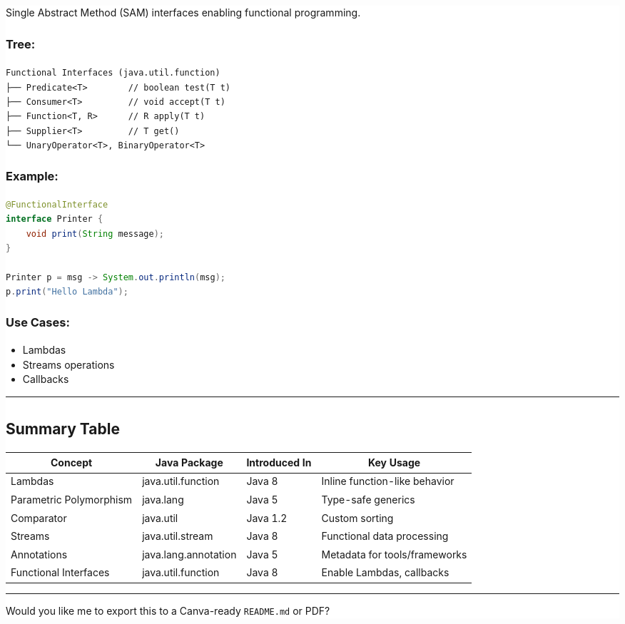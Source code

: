 Single Abstract Method (SAM) interfaces enabling functional programming.

### Tree:

```
Functional Interfaces (java.util.function)
├── Predicate<T>        // boolean test(T t)
├── Consumer<T>         // void accept(T t)
├── Function<T, R>      // R apply(T t)
├── Supplier<T>         // T get()
└── UnaryOperator<T>, BinaryOperator<T>
```

### Example:

```java
@FunctionalInterface
interface Printer {
    void print(String message);
}

Printer p = msg -> System.out.println(msg);
p.print("Hello Lambda");
```

### Use Cases:

* Lambdas
* Streams operations
* Callbacks

---

## Summary Table

| Concept                 | Java Package         | Introduced In | Key Usage                     |
| ----------------------- | -------------------- | ------------- | ----------------------------- |
| Lambdas                 | java.util.function   | Java 8        | Inline function-like behavior |
| Parametric Polymorphism | java.lang            | Java 5        | Type-safe generics            |
| Comparator              | java.util            | Java 1.2      | Custom sorting                |
| Streams                 | java.util.stream     | Java 8        | Functional data processing    |
| Annotations             | java.lang.annotation | Java 5        | Metadata for tools/frameworks |
| Functional Interfaces   | java.util.function   | Java 8        | Enable Lambdas, callbacks     |

---

Would you like me to export this to a Canva-ready `README.md` or PDF?
